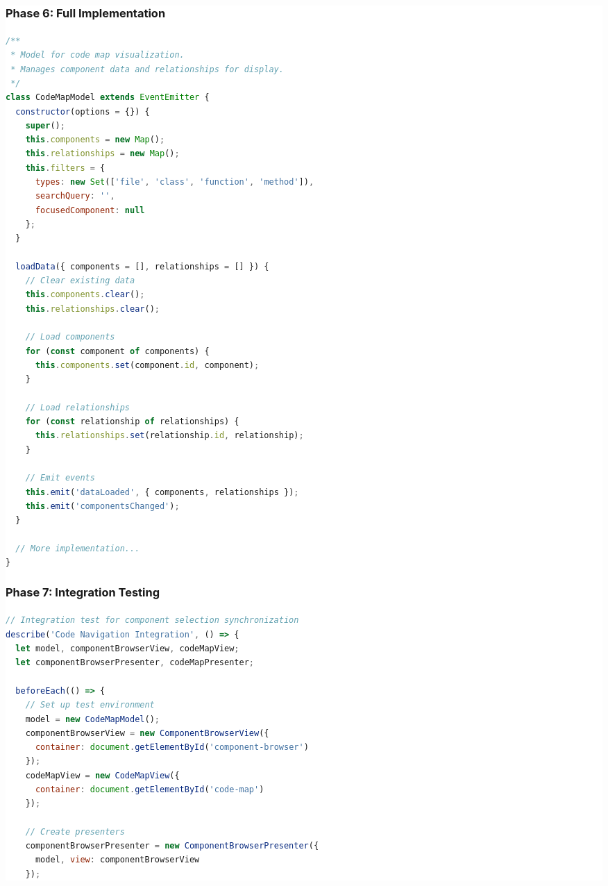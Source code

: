 ### Phase 6: Full Implementation
```javascript
/**
 * Model for code map visualization.
 * Manages component data and relationships for display.
 */
class CodeMapModel extends EventEmitter {
  constructor(options = {}) {
    super();
    this.components = new Map();
    this.relationships = new Map();
    this.filters = {
      types: new Set(['file', 'class', 'function', 'method']),
      searchQuery: '',
      focusedComponent: null
    };
  }
  
  loadData({ components = [], relationships = [] }) {
    // Clear existing data
    this.components.clear();
    this.relationships.clear();
    
    // Load components
    for (const component of components) {
      this.components.set(component.id, component);
    }
    
    // Load relationships
    for (const relationship of relationships) {
      this.relationships.set(relationship.id, relationship);
    }
    
    // Emit events
    this.emit('dataLoaded', { components, relationships });
    this.emit('componentsChanged');
  }
  
  // More implementation...
}
```

### Phase 7: Integration Testing
```javascript
// Integration test for component selection synchronization
describe('Code Navigation Integration', () => {
  let model, componentBrowserView, codeMapView;
  let componentBrowserPresenter, codeMapPresenter;
  
  beforeEach(() => {
    // Set up test environment
    model = new CodeMapModel();
    componentBrowserView = new ComponentBrowserView({
      container: document.getElementById('component-browser')
    });
    codeMapView = new CodeMapView({
      container: document.getElementById('code-map')
    });
    
    // Create presenters
    componentBrowserPresenter = new ComponentBrowserPresenter({
      model, view: componentBrowserView
    });
```